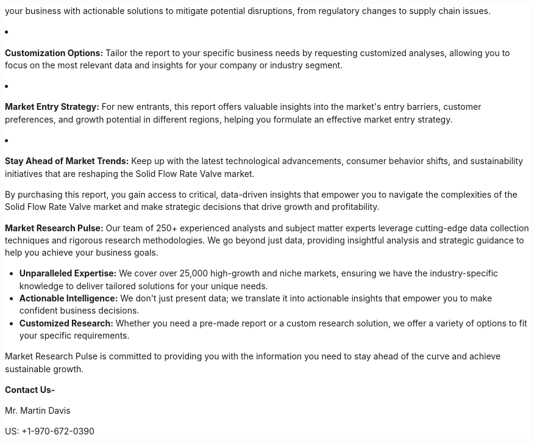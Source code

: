 your business with actionable solutions to mitigate potential disruptions, from regulatory changes to supply chain issues.</p></li><li><p><strong>Customization Options:</strong> Tailor the report to your specific business needs by requesting customized analyses, allowing you to focus on the most relevant data and insights for your company or industry segment.</p></li><li><p><strong>Market Entry Strategy:</strong> For new entrants, this report offers valuable insights into the market's entry barriers, customer preferences, and growth potential in different regions, helping you formulate an effective market entry strategy.</p></li><li><p><strong>Stay Ahead of Market Trends:</strong> Keep up with the latest technological advancements, consumer behavior shifts, and sustainability initiatives that are reshaping the Solid Flow Rate Valve market.</p></li></ol><p>By purchasing this report, you gain access to critical, data-driven insights that empower you to navigate the complexities of the Solid Flow Rate Valve market and make strategic decisions that drive growth and profitability.</p><p><strong>Market Research Pulse:</strong>&nbsp;Our team of 250+ experienced analysts and subject matter experts leverage cutting-edge data collection techniques and rigorous research methodologies. We go beyond just data, providing insightful analysis and strategic guidance to help you achieve your business goals.</p><ul><li><strong>Unparalleled Expertise:</strong>&nbsp;We cover over 25,000 high-growth and niche markets, ensuring we have the industry-specific knowledge to deliver tailored solutions for your unique needs.</li><li><strong>Actionable Intelligence:</strong>&nbsp;We don't just present data; we translate it into actionable insights that empower you to make confident business decisions.</li><li><strong>Customized Research:</strong>&nbsp;Whether you need a pre-made report or a custom research solution, we offer a variety of options to fit your specific requirements.</li></ul><p>Market Research Pulse is committed to providing you with the information you need to stay ahead of the curve and achieve sustainable growth.</p><p><strong>Contact Us-</strong></p><p>Mr. Martin Davis</p><p>US: +1-970-672-0390</p>
